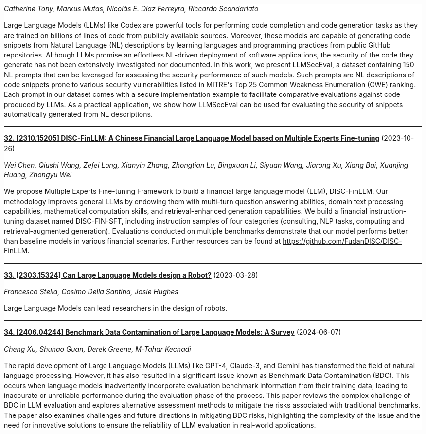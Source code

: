 *Catherine Tony, Markus Mutas, Nicolás E. Díaz Ferreyra, Riccardo Scandariato*

  Large Language Models (LLMs) like Codex are powerful tools for performing
code completion and code generation tasks as they are trained on billions of
lines of code from publicly available sources. Moreover, these models are
capable of generating code snippets from Natural Language (NL) descriptions by
learning languages and programming practices from public GitHub repositories.
Although LLMs promise an effortless NL-driven deployment of software
applications, the security of the code they generate has not been extensively
investigated nor documented. In this work, we present LLMSecEval, a dataset
containing 150 NL prompts that can be leveraged for assessing the security
performance of such models. Such prompts are NL descriptions of code snippets
prone to various security vulnerabilities listed in MITRE's Top 25 Common
Weakness Enumeration (CWE) ranking. Each prompt in our dataset comes with a
secure implementation example to facilitate comparative evaluations against
code produced by LLMs. As a practical application, we show how LLMSecEval can
be used for evaluating the security of snippets automatically generated from NL
descriptions.


---

**[32. [2310.15205] DISC-FinLLM: A Chinese Financial Large Language Model based on Multiple
  Experts Fine-tuning](https://arxiv.org/pdf/2310.15205.pdf)** (2023-10-26)

*Wei Chen, Qiushi Wang, Zefei Long, Xianyin Zhang, Zhongtian Lu, Bingxuan Li, Siyuan Wang, Jiarong Xu, Xiang Bai, Xuanjing Huang, Zhongyu Wei*

  We propose Multiple Experts Fine-tuning Framework to build a financial large
language model (LLM), DISC-FinLLM. Our methodology improves general LLMs by
endowing them with multi-turn question answering abilities, domain text
processing capabilities, mathematical computation skills, and
retrieval-enhanced generation capabilities. We build a financial
instruction-tuning dataset named DISC-FIN-SFT, including instruction samples of
four categories (consulting, NLP tasks, computing and retrieval-augmented
generation). Evaluations conducted on multiple benchmarks demonstrate that our
model performs better than baseline models in various financial scenarios.
Further resources can be found at https://github.com/FudanDISC/DISC-FinLLM.


---

**[33. [2303.15324] Can Large Language Models design a Robot?](https://arxiv.org/pdf/2303.15324.pdf)** (2023-03-28)

*Francesco Stella, Cosimo Della Santina, Josie Hughes*

  Large Language Models can lead researchers in the design of robots.


---

**[34. [2406.04244] Benchmark Data Contamination of Large Language Models: A Survey](https://arxiv.org/pdf/2406.04244.pdf)** (2024-06-07)

*Cheng Xu, Shuhao Guan, Derek Greene, M-Tahar Kechadi*

  The rapid development of Large Language Models (LLMs) like GPT-4, Claude-3,
and Gemini has transformed the field of natural language processing. However,
it has also resulted in a significant issue known as Benchmark Data
Contamination (BDC). This occurs when language models inadvertently incorporate
evaluation benchmark information from their training data, leading to
inaccurate or unreliable performance during the evaluation phase of the
process. This paper reviews the complex challenge of BDC in LLM evaluation and
explores alternative assessment methods to mitigate the risks associated with
traditional benchmarks. The paper also examines challenges and future
directions in mitigating BDC risks, highlighting the complexity of the issue
and the need for innovative solutions to ensure the reliability of LLM
evaluation in real-world applications.
